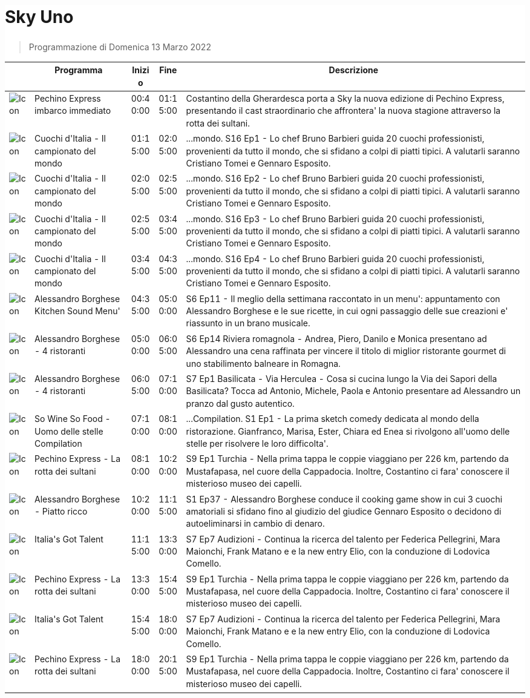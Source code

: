 # Sky Uno
> Programmazione di Domenica 13 Marzo 2022

||Programma|Inizio|Fine|Descrizione|
|---|---|---|---|---|
|![Icon](https://guidatv.sky.it/uuid/3c6b390d-1bbc-4df6-a7fd-462bacd6b583/cover?md5ChecksumParam=a941b7e0478bfb4a544aa74a9b6302a6)|Pechino Express imbarco immediato|00:40:00|01:15:00|Costantino della Gherardesca porta a Sky la nuova edizione di Pechino Express, presentando il cast straordinario che affrontera&#039; la nuova stagione attraverso la rotta dei sultani.
|![Icon](https://guidatv.sky.it/uuid/280e9ad3-2b8d-425c-a640-4020c2218ea4/cover?md5ChecksumParam=4f05bbf7ade330767c21dc42e00a58d0)|Cuochi d&#039;Italia - Il campionato del mondo|01:15:00|02:05:00|...mondo. S16 Ep1 - Lo chef Bruno Barbieri guida 20 cuochi professionisti, provenienti da tutto il mondo, che si sfidano a colpi di piatti tipici. A valutarli saranno Cristiano Tomei e Gennaro Esposito.
|![Icon](https://guidatv.sky.it/uuid/04e336bd-da98-4985-9042-cc7cf4a5a814/cover?md5ChecksumParam=4f05bbf7ade330767c21dc42e00a58d0)|Cuochi d&#039;Italia - Il campionato del mondo|02:05:00|02:55:00|...mondo. S16 Ep2 - Lo chef Bruno Barbieri guida 20 cuochi professionisti, provenienti da tutto il mondo, che si sfidano a colpi di piatti tipici. A valutarli saranno Cristiano Tomei e Gennaro Esposito.
|![Icon](https://guidatv.sky.it/uuid/f5ae4ca4-3770-4e3e-9e4a-de20b72e4c39/cover?md5ChecksumParam=4f05bbf7ade330767c21dc42e00a58d0)|Cuochi d&#039;Italia - Il campionato del mondo|02:55:00|03:45:00|...mondo. S16 Ep3 - Lo chef Bruno Barbieri guida 20 cuochi professionisti, provenienti da tutto il mondo, che si sfidano a colpi di piatti tipici. A valutarli saranno Cristiano Tomei e Gennaro Esposito.
|![Icon](https://guidatv.sky.it/uuid/5f3e292f-0234-4809-9aeb-073b88b69d09/cover?md5ChecksumParam=4f05bbf7ade330767c21dc42e00a58d0)|Cuochi d&#039;Italia - Il campionato del mondo|03:45:00|04:35:00|...mondo. S16 Ep4 - Lo chef Bruno Barbieri guida 20 cuochi professionisti, provenienti da tutto il mondo, che si sfidano a colpi di piatti tipici. A valutarli saranno Cristiano Tomei e Gennaro Esposito.
|![Icon](https://guidatv.sky.it/uuid/bfbf2881-505e-4de9-ac9f-21481373a556/cover?md5ChecksumParam=45808461b252c980515b6cbd80d5078f)|Alessandro Borghese Kitchen Sound Menu&#039;|04:35:00|05:00:00|S6 Ep11 - Il meglio della settimana raccontato in un menu&#039;: appuntamento con Alessandro Borghese e le sue ricette, in cui ogni passaggio delle sue creazioni e&#039; riassunto in un brano musicale.
|![Icon](https://guidatv.sky.it/uuid/bfa0b3cc-1a9b-4ad6-89dd-eae803a52d95/cover?md5ChecksumParam=4cfbf7ee79820a09983b2d03c77091c6)|Alessandro Borghese - 4 ristoranti|05:00:00|06:05:00|S6 Ep14 Riviera romagnola - Andrea, Piero, Danilo e Monica presentano ad Alessandro una cena raffinata per vincere il titolo di miglior ristorante gourmet di uno stabilimento balneare in Romagna.
|![Icon](https://guidatv.sky.it/uuid/68958fea-c021-4904-b2eb-8d8441a6a2fd/cover?md5ChecksumParam=4cfbf7ee79820a09983b2d03c77091c6)|Alessandro Borghese - 4 ristoranti|06:05:00|07:10:00|S7 Ep1 Basilicata - Via Herculea - Cosa si cucina lungo la Via dei Sapori della Basilicata? Tocca ad Antonio, Michele, Paola e Antonio presentare ad Alessandro un pranzo dal gusto autentico.
|![Icon](https://guidatv.sky.it/uuid/2f9d325b-1105-4518-8200-385c7d410e63/cover?md5ChecksumParam=b6eef5ff12b3c7f8fdf0f9bab06e39ba)|So Wine So Food - Uomo delle stelle Compilation|07:10:00|08:10:00|...Compilation. S1 Ep1 - La prima sketch comedy dedicata al mondo della ristorazione. Gianfranco, Marisa, Ester, Chiara ed Enea si rivolgono all&#039;uomo delle stelle per risolvere le loro difficolta&#039;.
|![Icon](https://guidatv.sky.it/uuid/5bafbfe6-f106-4c8c-9e45-b67b5fcf2e91/cover?md5ChecksumParam=f258ed69c8772c4d9a49d7fb8baae077)|Pechino Express - La rotta dei sultani|08:10:00|10:20:00|S9 Ep1 Turchia - Nella prima tappa le coppie viaggiano per 226 km, partendo da Mustafapasa, nel cuore della Cappadocia. Inoltre, Costantino ci fara&#039; conoscere il misterioso museo dei capelli.
|![Icon](https://guidatv.sky.it/uuid/151fb21c-6b4c-4ac9-a418-6c7d16aaeeb0/cover?md5ChecksumParam=042a8fd5725892a9e235754a9248837b)|Alessandro Borghese - Piatto ricco|10:20:00|11:15:00|S1 Ep37 - Alessandro Borghese conduce il cooking game show in cui 3 cuochi amatoriali si sfidano fino al giudizio del giudice Gennaro Esposito o decidono di autoeliminarsi in cambio di denaro.
|![Icon](https://guidatv.sky.it/uuid/8a83cb27-2358-41d6-bee9-8b2350a35f83/cover?md5ChecksumParam=c1f3b9080ed3c8925b5d3948cc80defe)|Italia&#039;s Got Talent|11:15:00|13:30:00|S7 Ep7 Audizioni - Continua la ricerca del talento per Federica Pellegrini, Mara Maionchi, Frank Matano e e la new entry Elio, con la conduzione di Lodovica Comello.
|![Icon](https://guidatv.sky.it/uuid/5bafbfe6-f106-4c8c-9e45-b67b5fcf2e91/cover?md5ChecksumParam=f258ed69c8772c4d9a49d7fb8baae077)|Pechino Express - La rotta dei sultani|13:30:00|15:45:00|S9 Ep1 Turchia - Nella prima tappa le coppie viaggiano per 226 km, partendo da Mustafapasa, nel cuore della Cappadocia. Inoltre, Costantino ci fara&#039; conoscere il misterioso museo dei capelli.
|![Icon](https://guidatv.sky.it/uuid/8a83cb27-2358-41d6-bee9-8b2350a35f83/cover?md5ChecksumParam=c1f3b9080ed3c8925b5d3948cc80defe)|Italia&#039;s Got Talent|15:45:00|18:00:00|S7 Ep7 Audizioni - Continua la ricerca del talento per Federica Pellegrini, Mara Maionchi, Frank Matano e e la new entry Elio, con la conduzione di Lodovica Comello.
|![Icon](https://guidatv.sky.it/uuid/5bafbfe6-f106-4c8c-9e45-b67b5fcf2e91/cover?md5ChecksumParam=f258ed69c8772c4d9a49d7fb8baae077)|Pechino Express - La rotta dei sultani|18:00:00|20:15:00|S9 Ep1 Turchia - Nella prima tappa le coppie viaggiano per 226 km, partendo da Mustafapasa, nel cuore della Cappadocia. Inoltre, Costantino ci fara&#039; conoscere il misterioso museo dei capelli.